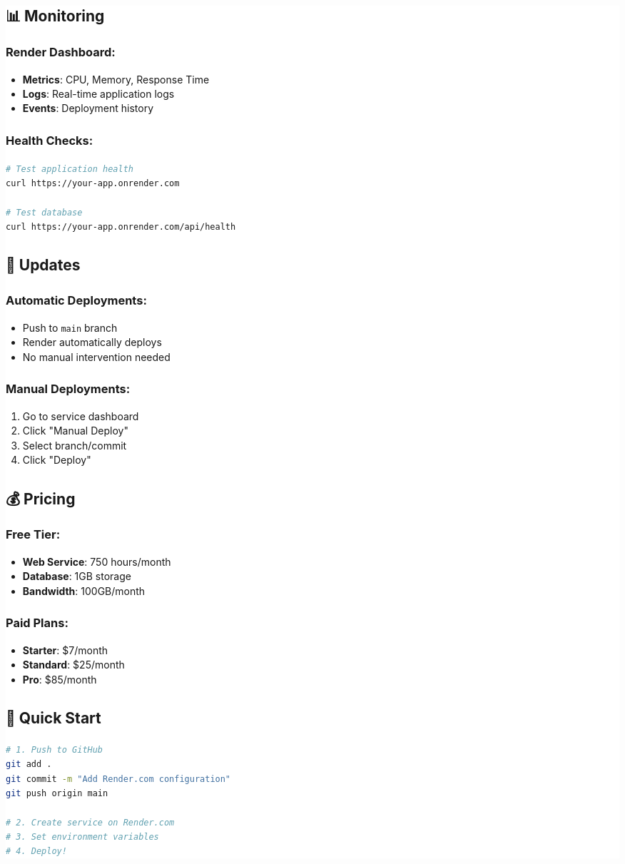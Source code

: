 ## 📊 Monitoring

### **Render Dashboard:**
- **Metrics**: CPU, Memory, Response Time
- **Logs**: Real-time application logs
- **Events**: Deployment history

### **Health Checks:**
```bash
# Test application health
curl https://your-app.onrender.com

# Test database
curl https://your-app.onrender.com/api/health
```

## 🔄 Updates

### **Automatic Deployments:**
- Push to `main` branch
- Render automatically deploys
- No manual intervention needed

### **Manual Deployments:**
1. Go to service dashboard
2. Click "Manual Deploy"
3. Select branch/commit
4. Click "Deploy"

## 💰 Pricing

### **Free Tier:**
- **Web Service**: 750 hours/month
- **Database**: 1GB storage
- **Bandwidth**: 100GB/month

### **Paid Plans:**
- **Starter**: $7/month
- **Standard**: $25/month
- **Pro**: $85/month

## 🎯 Quick Start

```bash
# 1. Push to GitHub
git add .
git commit -m "Add Render.com configuration"
git push origin main

# 2. Create service on Render.com
# 3. Set environment variables
# 4. Deploy!
```
